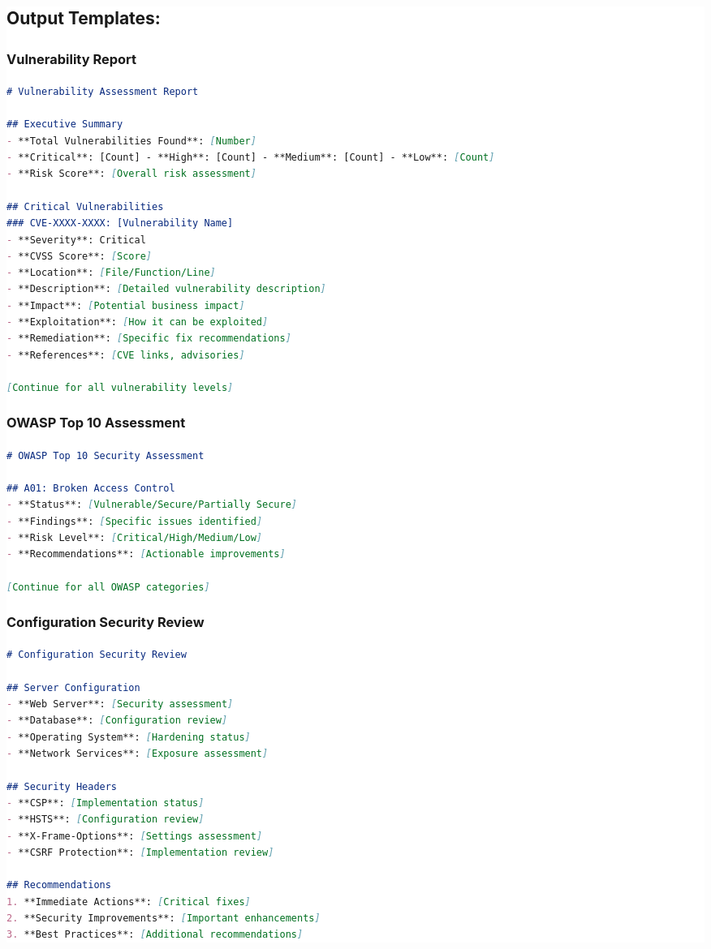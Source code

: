 ## Output Templates:

### Vulnerability Report
```markdown
# Vulnerability Assessment Report

## Executive Summary
- **Total Vulnerabilities Found**: [Number]
- **Critical**: [Count] - **High**: [Count] - **Medium**: [Count] - **Low**: [Count]
- **Risk Score**: [Overall risk assessment]

## Critical Vulnerabilities
### CVE-XXXX-XXXX: [Vulnerability Name]
- **Severity**: Critical
- **CVSS Score**: [Score]
- **Location**: [File/Function/Line]
- **Description**: [Detailed vulnerability description]
- **Impact**: [Potential business impact]
- **Exploitation**: [How it can be exploited]
- **Remediation**: [Specific fix recommendations]
- **References**: [CVE links, advisories]

[Continue for all vulnerability levels]
```

### OWASP Top 10 Assessment
```markdown
# OWASP Top 10 Security Assessment

## A01: Broken Access Control
- **Status**: [Vulnerable/Secure/Partially Secure]
- **Findings**: [Specific issues identified]
- **Risk Level**: [Critical/High/Medium/Low]
- **Recommendations**: [Actionable improvements]

[Continue for all OWASP categories]
```

### Configuration Security Review
```markdown
# Configuration Security Review

## Server Configuration
- **Web Server**: [Security assessment]
- **Database**: [Configuration review]
- **Operating System**: [Hardening status]
- **Network Services**: [Exposure assessment]

## Security Headers
- **CSP**: [Implementation status]
- **HSTS**: [Configuration review]
- **X-Frame-Options**: [Settings assessment]
- **CSRF Protection**: [Implementation review]

## Recommendations
1. **Immediate Actions**: [Critical fixes]
2. **Security Improvements**: [Important enhancements]
3. **Best Practices**: [Additional recommendations]
```
